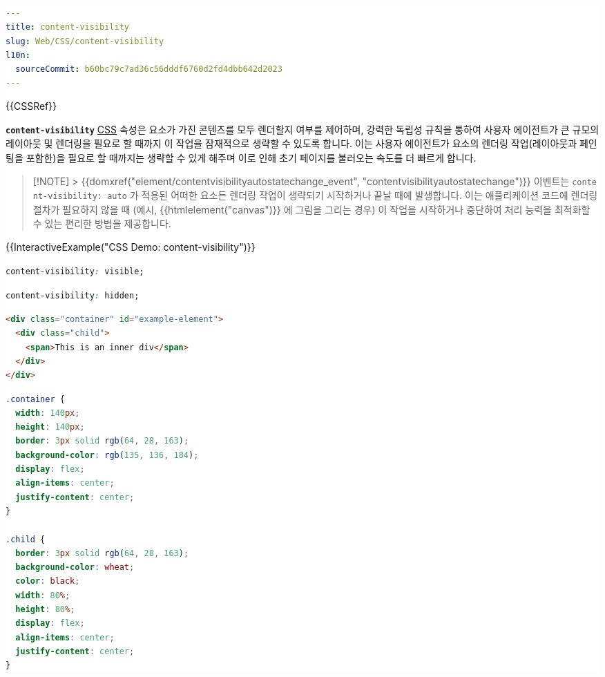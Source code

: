 ```yaml
---
title: content-visibility
slug: Web/CSS/content-visibility
l10n:
  sourceCommit: b60bc79c7ad36c56dddf6760d2fd4dbb642d2023
---
```


{{CSSRef}}

**`content-visibility`** [CSS](/ko/docs/Web/CSS) 속성은 요소가 가진 콘텐츠를 모두 렌더할지 여부를 제어하며, 강력한 독립성 규칙을 통하여 사용자 에이전트가 큰 규모의 레이아웃 및 렌더링을 필요로 할 때까지 이 작업을 잠재적으로 생략할 수 있도록 합니다. 이는 사용자 에이전트가 요소의 렌더링 작업(레이아웃과 페인팅을 포함한)을 필요로 할 때까지는 생략할 수 있게 해주며 이로 인해 초기 페이지를 불러오는 속도를 더 빠르게 합니다.

> [!NOTE] > {{domxref("element/contentvisibilityautostatechange_event", "contentvisibilityautostatechange")}} 이벤트는 `content-visibility: auto` 가 적용된 어떠한 요소든 렌더링 작업이 생략되기 시작하거나 끝날 때에 발생합니다. 이는 애플리케이션 코드에 렌더링 절차가 필요하지 않을 때 (예시, {{htmlelement("canvas")}} 에 그림을 그리는 경우) 이 작업을 시작하거나 중단하여 처리 능력을 최적화할 수 있는 편리한 방법을 제공합니다.

{{InteractiveExample("CSS Demo: content-visibility")}}

```css interactive-example-choice
content-visibility: visible;
```

```css interactive-example-choice
content-visibility: hidden;
```

```html interactive-example
<div class="container" id="example-element">
  <div class="child">
    <span>This is an inner div</span>
  </div>
</div>
```

```css interactive-example
.container {
  width: 140px;
  height: 140px;
  border: 3px solid rgb(64, 28, 163);
  background-color: rgb(135, 136, 184);
  display: flex;
  align-items: center;
  justify-content: center;
}

.child {
  border: 3px solid rgb(64, 28, 163);
  background-color: wheat;
  color: black;
  width: 80%;
  height: 80%;
  display: flex;
  align-items: center;
  justify-content: center;
}
```
